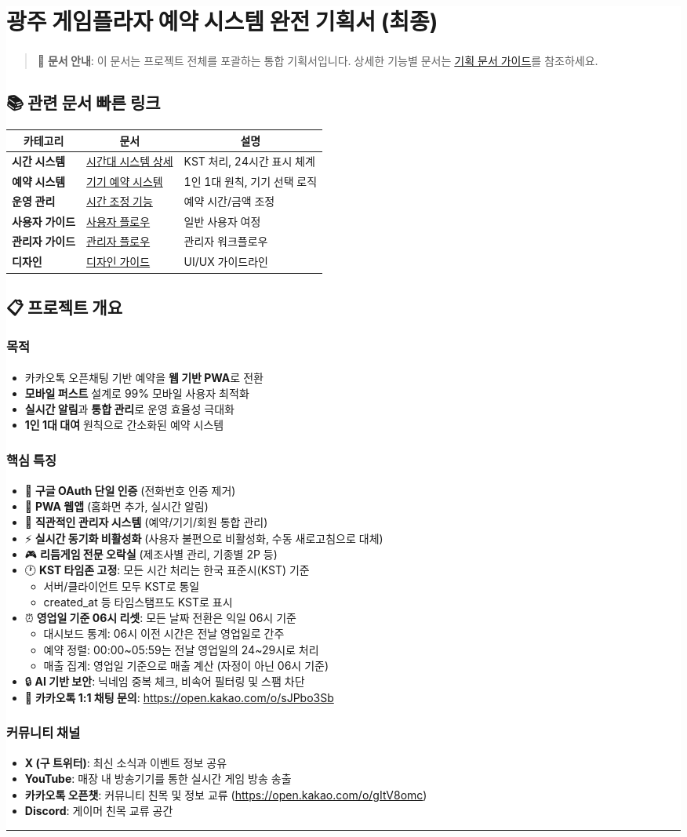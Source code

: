 # 광주 게임플라자 예약 시스템 완전 기획서 (최종)

> 📌 **문서 안내**: 이 문서는 프로젝트 전체를 포괄하는 통합 기획서입니다. 
> 상세한 기능별 문서는 [기획 문서 가이드](./README.md)를 참조하세요.

## 📚 관련 문서 빠른 링크

| 카테고리 | 문서 | 설명 |
|---------|------|------|
| **시간 시스템** | [시간대 시스템 상세](./time_slot_system.md) | KST 처리, 24시간 표시 체계 |
| **예약 시스템** | [기기 예약 시스템](./device_number_reservation.md) | 1인 1대 원칙, 기기 선택 로직 |
| **운영 관리** | [시간 조정 기능](./time_adjustment_implementation_plan.md) | 예약 시간/금액 조정 |
| **사용자 가이드** | [사용자 플로우](./user_flow.md) | 일반 사용자 여정 |
| **관리자 가이드** | [관리자 플로우](./admin_flow.md) | 관리자 워크플로우 |
| **디자인** | [디자인 가이드](./design_guide.md) | UI/UX 가이드라인 |

## 📋 프로젝트 개요

### 목적
- 카카오톡 오픈채팅 기반 예약을 **웹 기반 PWA**로 전환
- **모바일 퍼스트** 설계로 99% 모바일 사용자 최적화
- **실시간 알림**과 **통합 관리**로 운영 효율성 극대화
- **1인 1대 대여** 원칙으로 간소화된 예약 시스템

### 핵심 특징
- 🔐 **구글 OAuth 단일 인증** (전화번호 인증 제거)
- 📱 **PWA 웹앱** (홈화면 추가, 실시간 알림)
- 🔧 **직관적인 관리자 시스템** (예약/기기/회원 통합 관리)
- ⚡ **실시간 동기화 비활성화** (사용자 불편으로 비활성화, 수동 새로고침으로 대체)
- 🎮 **리듬게임 전문 오락실** (제조사별 관리, 기종별 2P 등)
- 🕐 **KST 타임존 고정**: 모든 시간 처리는 한국 표준시(KST) 기준
  - 서버/클라이언트 모두 KST로 통일
  - created_at 등 타임스탬프도 KST로 표시
- ⏰ **영업일 기준 06시 리셋**: 모든 날짜 전환은 익일 06시 기준
  - 대시보드 통계: 06시 이전 시간은 전날 영업일로 간주
  - 예약 정렬: 00:00~05:59는 전날 영업일의 24~29시로 처리
  - 매출 집계: 영업일 기준으로 매출 계산 (자정이 아닌 06시 기준)
- 🔒 **AI 기반 보안**: 닉네임 중복 체크, 비속어 필터링 및 스팸 차단
- 💬 **카카오톡 1:1 채팅 문의**: https://open.kakao.com/o/sJPbo3Sb

### 커뮤니티 채널
- **X (구 트위터)**: 최신 소식과 이벤트 정보 공유
- **YouTube**: 매장 내 방송기기를 통한 실시간 게임 방송 송출
- **카카오톡 오픈챗**: 커뮤니티 친목 및 정보 교류 (https://open.kakao.com/o/gItV8omc)
- **Discord**: 게이머 친목 교류 공간

---